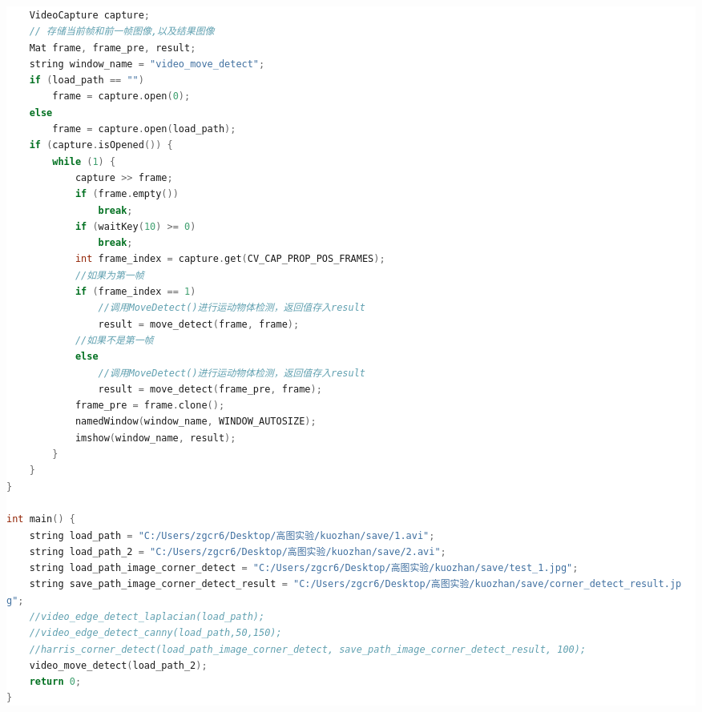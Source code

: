 ```cpp
	VideoCapture capture;
	// 存储当前帧和前一帧图像,以及结果图像
	Mat frame, frame_pre, result;
	string window_name = "video_move_detect";
	if (load_path == "")
		frame = capture.open(0);
	else
		frame = capture.open(load_path);
	if (capture.isOpened()) {
		while (1) {
			capture >> frame;
			if (frame.empty())
				break;
			if (waitKey(10) >= 0)
				break;
			int frame_index = capture.get(CV_CAP_PROP_POS_FRAMES);
			//如果为第一帧
			if (frame_index == 1)
				//调用MoveDetect()进行运动物体检测，返回值存入result  
				result = move_detect(frame, frame);
			//如果不是第一帧
			else
				//调用MoveDetect()进行运动物体检测，返回值存入result  
				result = move_detect(frame_pre, frame);
			frame_pre = frame.clone();
			namedWindow(window_name, WINDOW_AUTOSIZE);
			imshow(window_name, result);
		}
	}
}

int main() {
	string load_path = "C:/Users/zgcr6/Desktop/高图实验/kuozhan/save/1.avi";
	string load_path_2 = "C:/Users/zgcr6/Desktop/高图实验/kuozhan/save/2.avi";
	string load_path_image_corner_detect = "C:/Users/zgcr6/Desktop/高图实验/kuozhan/save/test_1.jpg";
	string save_path_image_corner_detect_result = "C:/Users/zgcr6/Desktop/高图实验/kuozhan/save/corner_detect_result.jpg";
	//video_edge_detect_laplacian(load_path);
	//video_edge_detect_canny(load_path,50,150);
	//harris_corner_detect(load_path_image_corner_detect, save_path_image_corner_detect_result, 100);
	video_move_detect(load_path_2);
	return 0;
}
```